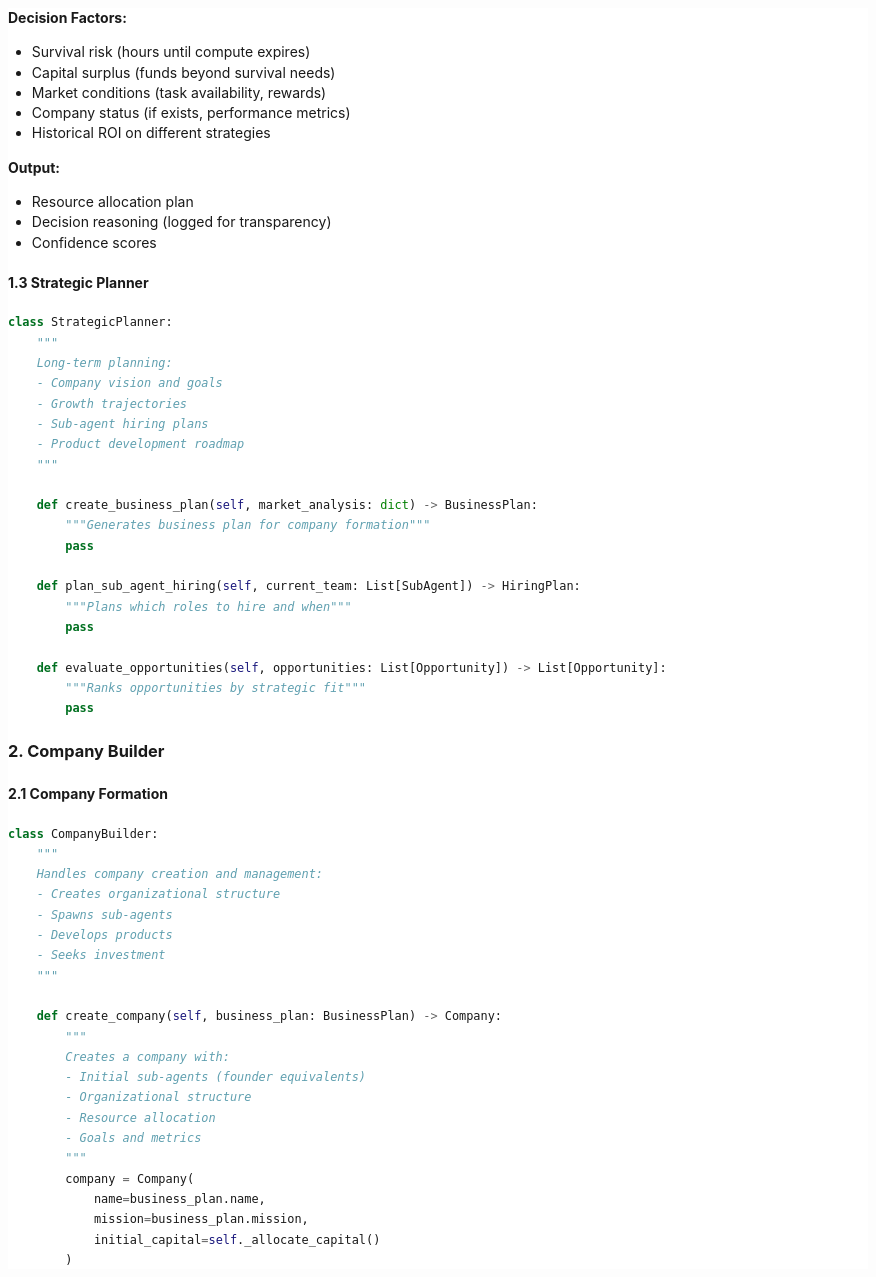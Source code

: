 **Decision Factors:**
- Survival risk (hours until compute expires)
- Capital surplus (funds beyond survival needs)
- Market conditions (task availability, rewards)
- Company status (if exists, performance metrics)
- Historical ROI on different strategies

**Output:**
- Resource allocation plan
- Decision reasoning (logged for transparency)
- Confidence scores

#### 1.3 Strategic Planner

```python
class StrategicPlanner:
    """
    Long-term planning:
    - Company vision and goals
    - Growth trajectories
    - Sub-agent hiring plans
    - Product development roadmap
    """

    def create_business_plan(self, market_analysis: dict) -> BusinessPlan:
        """Generates business plan for company formation"""
        pass

    def plan_sub_agent_hiring(self, current_team: List[SubAgent]) -> HiringPlan:
        """Plans which roles to hire and when"""
        pass

    def evaluate_opportunities(self, opportunities: List[Opportunity]) -> List[Opportunity]:
        """Ranks opportunities by strategic fit"""
        pass
```

### 2. Company Builder

#### 2.1 Company Formation

```python
class CompanyBuilder:
    """
    Handles company creation and management:
    - Creates organizational structure
    - Spawns sub-agents
    - Develops products
    - Seeks investment
    """

    def create_company(self, business_plan: BusinessPlan) -> Company:
        """
        Creates a company with:
        - Initial sub-agents (founder equivalents)
        - Organizational structure
        - Resource allocation
        - Goals and metrics
        """
        company = Company(
            name=business_plan.name,
            mission=business_plan.mission,
            initial_capital=self._allocate_capital()
        )

```